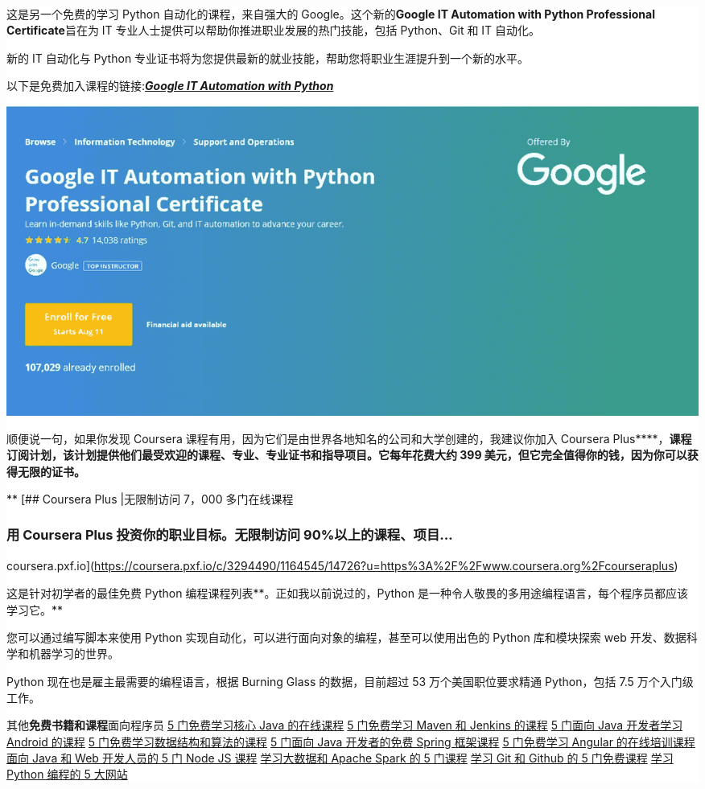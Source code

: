 这是另一个免费的学习 Python 自动化的课程，来自强大的 Google。这个新的**Google IT Automation with Python Professional Certificate**旨在为 IT 专业人士提供可以帮助你推进职业发展的热门技能，包括 Python、Git 和 IT 自动化。

新的 IT 自动化与 Python 专业证书将为您提供最新的就业技能，帮助您将职业生涯提升到一个新的水平。

以下是免费加入课程的链接:[***Google IT Automation with Python***](https://coursera.pxf.io/c/3294490/1164545/14726?u=https%3A%2F%2Fwww.coursera.org%2Fprofessional-certificates%2Fgoogle-it-automation)

[![](img/e8d0f58732ac4c58a25f7b0b26d21f79.png)](https://coursera.pxf.io/c/3294490/1164545/14726?u=https%3A%2F%2Fwww.coursera.org%2Fprofessional-certificates%2Fgoogle-it-automation)

顺便说一句，如果你发现 Coursera 课程有用，因为它们是由世界各地知名的公司和大学创建的，我建议你加入 Coursera Plus[](https://coursera.pxf.io/c/3294490/1164545/14726?u=https%3A%2F%2Fwww.coursera.org%2Fcourseraplus)****，**课程订阅计划，该计划提供他们最受欢迎的课程、专业、专业证书和指导项目。它每年花费大约 399 美元，但它完全值得你的钱，因为你可以获得无限的证书。**

**[](https://coursera.pxf.io/c/3294490/1164545/14726?u=https%3A%2F%2Fwww.coursera.org%2Fcourseraplus) [## Coursera Plus |无限制访问 7，000 多门在线课程

### 用 Coursera Plus 投资你的职业目标。无限制访问 90%以上的课程、项目…

coursera.pxf.io](https://coursera.pxf.io/c/3294490/1164545/14726?u=https%3A%2F%2Fwww.coursera.org%2Fcourseraplus) 

这是针对初学者的最佳免费 Python 编程课程列表**。正如我以前说过的，Python 是一种令人敬畏的多用途编程语言，每个程序员都应该学习它。**

您可以通过编写脚本来使用 Python 实现自动化，可以进行面向对象的编程，甚至可以使用出色的 Python 库和模块探索 web 开发、数据科学和机器学习的世界。

Python 现在也是雇主最需要的编程语言，根据 Burning Glass 的数据，目前超过 53 万个美国职位要求精通 Python，包括 7.5 万个入门级工作。

其他**免费书籍和课程**面向程序员
[5 门免费学习核心 Java 的在线课程](http://javarevisited.blogspot.sg/2017/11/top-5-free-java-courses-for-beginners.html#axzz4zuIICRs9)
[5 门免费学习 Maven 和 Jenkins 的课程](http://www.java67.com/2018/02/6-free-maven-and-jenkins-online-courses-for-java-developers.html)
[5 门面向 Java 开发者学习 Android 的课程](http://javarevisited.blogspot.sg/2017/12/top-5-android-online-training-courses-for-Java-developers.html)
[5 门免费学习数据结构和算法的课程](http://javarevisited.blogspot.sg/2018/01/top-5-free-data-structure-and-algorithm-courses-java--c-programmers.html#axzz55lOcYrUM)
[5 门面向 Java 开发者的免费 Spring 框架课程](http://www.java67.com/2017/11/top-5-free-core-spring-mvc-courses-learn-online.html)
[5 门免费学习 Angular 的在线培训课程](http://www.java67.com/2018/01/top-5-free-angular-js-online-courses-for-web-developers.html) [面向 Java 和 Web 开发人员的 5 门 Node JS 课程](http://javarevisited.blogspot.sg/2018/01/top-5-nodejs-and-express-js-online-courses-for-web-developers.html)
[学习大数据和 Apache Spark 的 5 门课程](http://javarevisited.blogspot.com/2017/12/top-5-courses-to-learn-big-data-and.html)
[学习 Git 和 Github 的 5 门免费课程](http://javarevisited.blogspot.sg/2018/01/5-free-git-courses-for-programmers-to-learn-online.html#axzz568Oo1Jao)
[学习 Python 编程的 5 大网站](https://javarevisited.blogspot.com/2019/09/5-websites-to-learn-python-for-free.html)